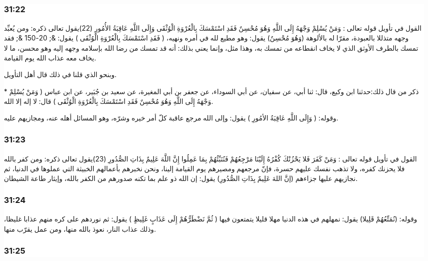 ### 31:22
القول في تأويل قوله تعالى : وَمَنْ يُسْلِمْ وَجْهَهُ إِلَى اللَّهِ وَهُوَ مُحْسِنٌ فَقَدِ اسْتَمْسَكَ بِالْعُرْوَةِ الْوُثْقَى وَإِلَى اللَّهِ عَاقِبَةُ الأُمُورِ (22)يقول تعالى ذكره: ومن يُعبِّد وجهه متذللا بالعبودة، مقرّا له بالألوهة (وَهُوَ مُحْسِنٌ) يقول: وهو مطيع لله في أمره ونهيه، ( فَقَدِ اسْتَمْسَكَ بِالْعُرْوَةِ الْوُثْقَى ) يقول: &; 20-150 &; فقد تمسك بالطرف الأوثق الذي لا يخاف انقطاعه من تمسك به، وهذا مثل، وإنما يعني بذلك: أنه قد تمسك من رضا الله بإسلامه وجهه إليه وهو محسن، ما لا يخاف معه عذاب الله يوم القيامة.

وبنحو الذي قلنا في ذلك قال أهل التأويل.

\* ذكر من قال ذلك:حدثنا ابن وكيع، قال: ثنا أبي، عن سفيان، عن أبي السوداء، عن جعفر بن أبي المغيرة، عن سعيد بن جُبَير، عن ابن عباس ( وَمَنْ يُسْلِمْ وَجْهَهُ إِلَى اللَّهِ وَهُوَ مُحْسِنٌ فَقَدِ اسْتَمْسَكَ بِالْعُرْوَةِ الْوُثْقَى ) قال: لا إله إلا الله.

وقوله: ( وَإِلَى اللَّهِ عَاقِبَةُ الأمُورِ ) يقول: وإلى الله مرجع عاقبة كلّ أمر خيره وشرّه، وهو المسائل أهله عنه، ومجازيهم عليه.

### 31:23
القول في تأويل قوله تعالى : وَمَنْ كَفَرَ فَلا يَحْزُنْكَ كُفْرُهُ إِلَيْنَا مَرْجِعُهُمْ فَنُنَبِّئُهُمْ بِمَا عَمِلُوا إِنَّ اللَّهَ عَلِيمٌ بِذَاتِ الصُّدُورِ (23)يقول تعالى ذكره: ومن كفر بالله فلا يحزنك كفره، ولا تذهب نفسك عليهم حسرة، فإنّ مرجعهم ومصيرهم يوم القيامة إلينا، ونحن نخبرهم بأعمالهم الخبيثة التي عملوها في الدنيا، ثم نجازيهم عليها جزاءهم (إنَّ اللهَ عَلِيمٌ بِذَاتِ الصُّدُورِ) يقول: إن الله ذو علم بما تكنه صدورهم من الكفر بالله، وإيثار طاعة الشيطان.

### 31:24
وقوله: (نُمَتِّعُهُمْ قَلِيلا) يقول: نمهلهم في هذه الدنيا مهلا قليلا يتمتعون فيها ( ثُمَّ نَضْطَرُّهُمْ إِلَى عَذَابٍ غَلِيظٍ ) يقول: ثم نوردهم على كره منهم عذابا غليظا، وذلك عذاب النار، نعوذ بالله منها، ومن عمل يقرّب منها.

### 31:25
